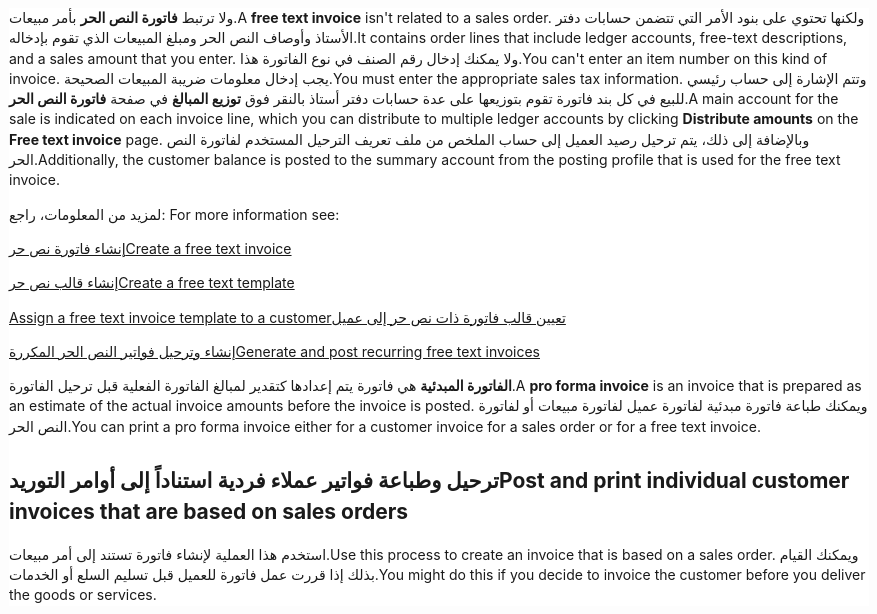 <span data-ttu-id="b1452-109">ولا ترتبط **فاتورة النص الحر** بأمر مبيعات.</span><span class="sxs-lookup"><span data-stu-id="b1452-109">A **free text invoice** isn't related to a sales order.</span></span> <span data-ttu-id="b1452-110">ولكنها تحتوي على بنود الأمر التي تتضمن حسابات دفتر الأستاذ وأوصاف النص الحر ومبلغ المبيعات الذي تقوم بإدخاله.</span><span class="sxs-lookup"><span data-stu-id="b1452-110">It contains order lines that include ledger accounts, free-text descriptions, and a sales amount that you enter.</span></span> <span data-ttu-id="b1452-111">ولا يمكنك إدخال رقم الصنف في نوع الفاتورة هذا.</span><span class="sxs-lookup"><span data-stu-id="b1452-111">You can't enter an item number on this kind of invoice.</span></span> <span data-ttu-id="b1452-112">يجب إدخال معلومات ضريبة المبيعات الصحيحة.</span><span class="sxs-lookup"><span data-stu-id="b1452-112">You must enter the appropriate sales tax information.</span></span> <span data-ttu-id="b1452-113">وتتم الإشارة إلى حساب رئيسي للبيع في كل بند فاتورة تقوم بتوزيعها على عدة حسابات دفتر أستاذ بالنقر فوق **توزيع المبالغ** في صفحة **فاتورة النص الحر**.</span><span class="sxs-lookup"><span data-stu-id="b1452-113">A main account for the sale is indicated on each invoice line, which you can distribute to multiple ledger accounts by clicking **Distribute amounts** on the **Free text invoice** page.</span></span> <span data-ttu-id="b1452-114">وبالإضافة إلى ذلك، يتم ترحيل رصيد العميل إلى حساب الملخص من ملف تعريف الترحيل المستخدم لفاتورة النص الحر.</span><span class="sxs-lookup"><span data-stu-id="b1452-114">Additionally, the customer balance is posted to the summary account from the posting profile that is used for the free text invoice.</span></span>

<span data-ttu-id="b1452-115">لمزيد من المعلومات، راجع: </span><span class="sxs-lookup"><span data-stu-id="b1452-115">For more information see:</span></span>

[<span data-ttu-id="b1452-116">إنشاء فاتورة نص حر</span><span class="sxs-lookup"><span data-stu-id="b1452-116">Create a free text invoice</span></span>](../accounts-receivable/create-free-text-invoice-new.md)

[<span data-ttu-id="b1452-117">إنشاء قالب نص حر</span><span class="sxs-lookup"><span data-stu-id="b1452-117">Create a free text template</span></span>](../accounts-receivable/create-free-text-invoice-template-new.md)

[<span data-ttu-id="b1452-118">‏‫تعيين قالب فاتورة ذات نص حر إلى عميل</span><span class="sxs-lookup"><span data-stu-id="b1452-118">Assign a free text invoice template to a customer</span></span>](tasks/assign-free-text-invoice-template-customer.md)

[<span data-ttu-id="b1452-119">إنشاء وترحيل فواتير النص الحر المكررة</span><span class="sxs-lookup"><span data-stu-id="b1452-119">Generate and post recurring free text invoices</span></span>](tasks/post-recurring-free-text-invoices.md)


<span data-ttu-id="b1452-120">**الفاتورة المبدئية** هي فاتورة يتم إعدادها كتقدير لمبالغ الفاتورة الفعلية قبل ترحيل الفاتورة.</span><span class="sxs-lookup"><span data-stu-id="b1452-120">A **pro forma invoice** is an invoice that is prepared as an estimate of the actual invoice amounts before the invoice is posted.</span></span> <span data-ttu-id="b1452-121">ويمكنك طباعة فاتورة مبدئية لفاتورة عميل لفاتورة مبيعات أو لفاتورة النص الحر.</span><span class="sxs-lookup"><span data-stu-id="b1452-121">You can print a pro forma invoice either for a customer invoice for a sales order or for a free text invoice.</span></span>

## <a name="post-and-print-individual-customer-invoices-that-are-based-on-sales-orders"></a><span data-ttu-id="b1452-122">ترحيل وطباعة فواتير عملاء فردية استناداً إلى أوامر التوريد</span><span class="sxs-lookup"><span data-stu-id="b1452-122">Post and print individual customer invoices that are based on sales orders</span></span>
<span data-ttu-id="b1452-123">استخدم هذا العملية لإنشاء فاتورة تستند إلى أمر مبيعات.</span><span class="sxs-lookup"><span data-stu-id="b1452-123">Use this process to create an invoice that is based on a sales order.</span></span> <span data-ttu-id="b1452-124">ويمكنك القيام بذلك إذا قررت عمل فاتورة للعميل قبل تسليم السلع أو الخدمات.</span><span class="sxs-lookup"><span data-stu-id="b1452-124">You might do this if you decide to invoice the customer before you deliver the goods or services.</span></span> 
